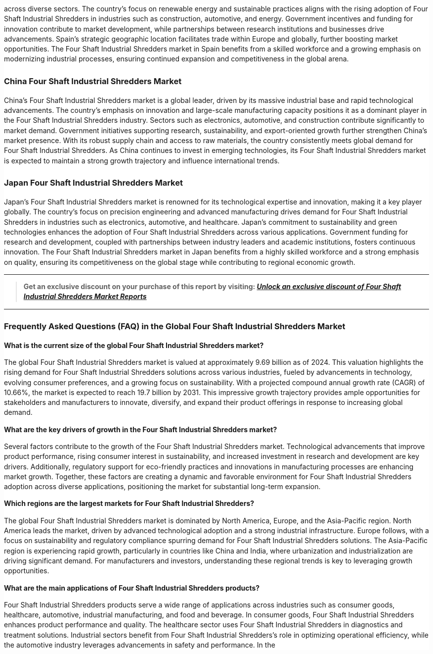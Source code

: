across diverse sectors. The country&rsquo;s focus on renewable energy and sustainable practices aligns with the rising adoption of Four Shaft Industrial Shredders in industries such as construction, automotive, and energy. Government incentives and funding for innovation contribute to market development, while partnerships between research institutions and businesses drive advancements. Spain&rsquo;s strategic geographic location facilitates trade within Europe and globally, further boosting market opportunities. The Four Shaft Industrial Shredders market in Spain benefits from a skilled workforce and a growing emphasis on modernizing industrial processes, ensuring continued expansion and competitiveness in the global arena.</p><h3>China Four Shaft Industrial Shredders Market</h3><p>China&rsquo;s Four Shaft Industrial Shredders market is a global leader, driven by its massive industrial base and rapid technological advancements. The country&rsquo;s emphasis on innovation and large-scale manufacturing capacity positions it as a dominant player in the Four Shaft Industrial Shredders industry. Sectors such as electronics, automotive, and construction contribute significantly to market demand. Government initiatives supporting research, sustainability, and export-oriented growth further strengthen China&rsquo;s market presence. With its robust supply chain and access to raw materials, the country consistently meets global demand for Four Shaft Industrial Shredders. As China continues to invest in emerging technologies, its Four Shaft Industrial Shredders market is expected to maintain a strong growth trajectory and influence international trends.</p><h3>Japan Four Shaft Industrial Shredders Market</h3><p>Japan&rsquo;s Four Shaft Industrial Shredders market is renowned for its technological expertise and innovation, making it a key player globally. The country&rsquo;s focus on precision engineering and advanced manufacturing drives demand for Four Shaft Industrial Shredders in industries such as electronics, automotive, and healthcare. Japan&rsquo;s commitment to sustainability and green technologies enhances the adoption of Four Shaft Industrial Shredders across various applications. Government funding for research and development, coupled with partnerships between industry leaders and academic institutions, fosters continuous innovation. The Four Shaft Industrial Shredders market in Japan benefits from a highly skilled workforce and a strong emphasis on quality, ensuring its competitiveness on the global stage while contributing to regional economic growth.</p><hr /><blockquote><p><strong>Get an exclusive discount on your purchase of this report by visiting: <em><a href="://marketresearchpulse.com/ask-for-discount/135049?utm_source=Github&amp;utm_medium=052">Unlock an exclusive discount of Four Shaft Industrial Shredders Market Reports</a></em>&nbsp;</strong></p></blockquote><hr /><h3>Frequently Asked Questions (FAQ) in the Global Four Shaft Industrial Shredders Market</h3><p><strong>What is the current size of the global Four Shaft Industrial Shredders market?</strong></p><p>The global Four Shaft Industrial Shredders market is valued at approximately 9.69 billion as of 2024. This valuation highlights the rising demand for Four Shaft Industrial Shredders solutions across various industries, fueled by advancements in technology, evolving consumer preferences, and a growing focus on sustainability. With a projected compound annual growth rate (CAGR) of 10.66%, the market is expected to reach 19.7 billion by 2031. This impressive growth trajectory provides ample opportunities for stakeholders and manufacturers to innovate, diversify, and expand their product offerings in response to increasing global demand.</p><p><strong>What are the key drivers of growth in the Four Shaft Industrial Shredders market?</strong></p><p>Several factors contribute to the growth of the Four Shaft Industrial Shredders market. Technological advancements that improve product performance, rising consumer interest in sustainability, and increased investment in research and development are key drivers. Additionally, regulatory support for eco-friendly practices and innovations in manufacturing processes are enhancing market growth. Together, these factors are creating a dynamic and favorable environment for Four Shaft Industrial Shredders adoption across diverse applications, positioning the market for substantial long-term expansion.</p><p><strong>Which regions are the largest markets for Four Shaft Industrial Shredders?</strong></p><p>The global Four Shaft Industrial Shredders market is dominated by North America, Europe, and the Asia-Pacific region. North America leads the market, driven by advanced technological adoption and a strong industrial infrastructure. Europe follows, with a focus on sustainability and regulatory compliance spurring demand for Four Shaft Industrial Shredders solutions. The Asia-Pacific region is experiencing rapid growth, particularly in countries like China and India, where urbanization and industrialization are driving significant demand. For manufacturers and investors, understanding these regional trends is key to leveraging growth opportunities.</p><p><strong>What are the main applications of Four Shaft Industrial Shredders products?</strong></p><p>Four Shaft Industrial Shredders products serve a wide range of applications across industries such as consumer goods, healthcare, automotive, industrial manufacturing, and food and beverage. In consumer goods, Four Shaft Industrial Shredders enhances product performance and quality. The healthcare sector uses Four Shaft Industrial Shredders in diagnostics and treatment solutions. Industrial sectors benefit from Four Shaft Industrial Shredders&rsquo;s role in optimizing operational efficiency, while the automotive industry leverages advancements in safety and performance. In the